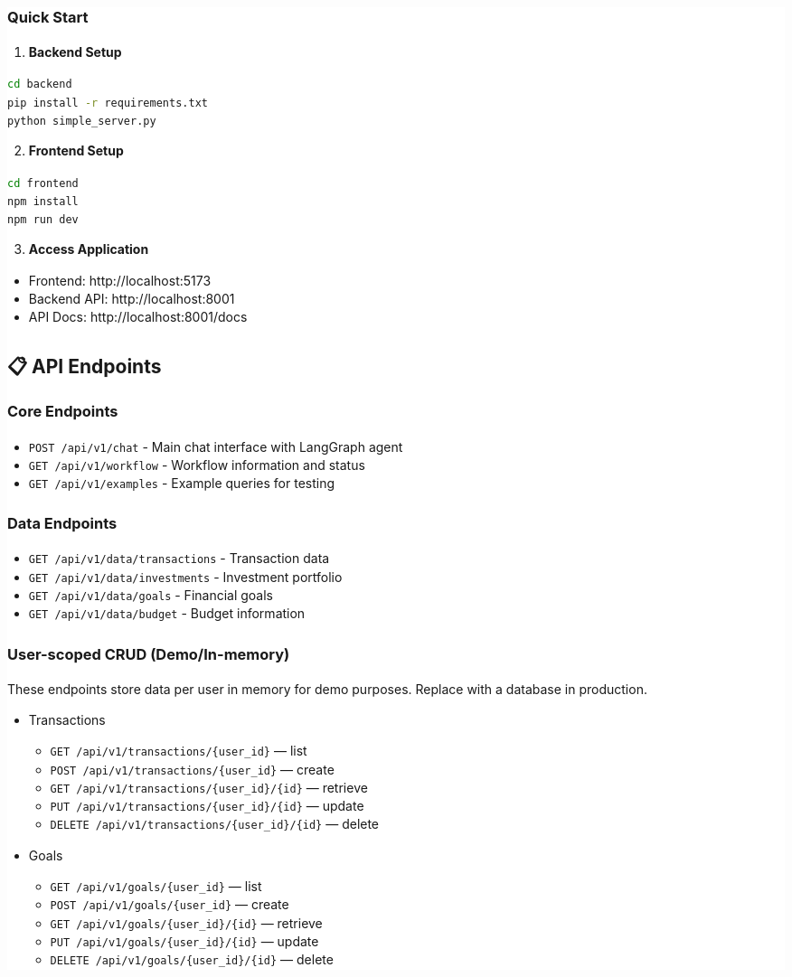 ### Quick Start

1. **Backend Setup**

```bash
cd backend
pip install -r requirements.txt
python simple_server.py
```

2. **Frontend Setup**

```bash
cd frontend
npm install
npm run dev
```

3. **Access Application**

- Frontend: http://localhost:5173
- Backend API: http://localhost:8001
- API Docs: http://localhost:8001/docs

## 📋 API Endpoints

### Core Endpoints

- `POST /api/v1/chat` - Main chat interface with LangGraph agent
- `GET /api/v1/workflow` - Workflow information and status
- `GET /api/v1/examples` - Example queries for testing

### Data Endpoints

- `GET /api/v1/data/transactions` - Transaction data
- `GET /api/v1/data/investments` - Investment portfolio
- `GET /api/v1/data/goals` - Financial goals
- `GET /api/v1/data/budget` - Budget information

### User-scoped CRUD (Demo/In-memory)

These endpoints store data per user in memory for demo purposes. Replace with a database in production.

- Transactions

  - `GET /api/v1/transactions/{user_id}` — list
  - `POST /api/v1/transactions/{user_id}` — create
  - `GET /api/v1/transactions/{user_id}/{id}` — retrieve
  - `PUT /api/v1/transactions/{user_id}/{id}` — update
  - `DELETE /api/v1/transactions/{user_id}/{id}` — delete

- Goals

  - `GET /api/v1/goals/{user_id}` — list
  - `POST /api/v1/goals/{user_id}` — create
  - `GET /api/v1/goals/{user_id}/{id}` — retrieve
  - `PUT /api/v1/goals/{user_id}/{id}` — update
  - `DELETE /api/v1/goals/{user_id}/{id}` — delete
